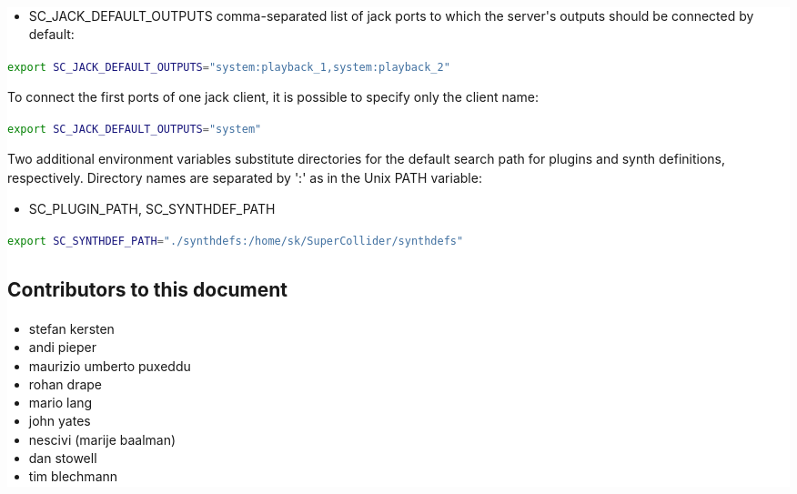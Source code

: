 - SC_JACK_DEFAULT_OUTPUTS comma-separated list of jack ports to which the
  server's outputs should be connected by default:


``` sh
export SC_JACK_DEFAULT_OUTPUTS="system:playback_1,system:playback_2"
```

To connect the first ports of one jack client, it is possible to
specify only the client name:

```sh
export SC_JACK_DEFAULT_OUTPUTS="system"
```

Two additional environment variables substitute directories for the default
search path for plugins and synth definitions, respectively. Directory names are
separated by ':' as in the Unix PATH variable:

- SC_PLUGIN_PATH, SC_SYNTHDEF_PATH

```sh
export SC_SYNTHDEF_PATH="./synthdefs:/home/sk/SuperCollider/synthdefs"
```

Contributors to this document
-----------------------------

- stefan kersten <sk AT k-hornz DOT de>
- andi pieper
- maurizio umberto puxeddu
- rohan drape
- mario lang
- john yates
- nescivi (marije baalman)
- dan stowell
- tim blechmann
